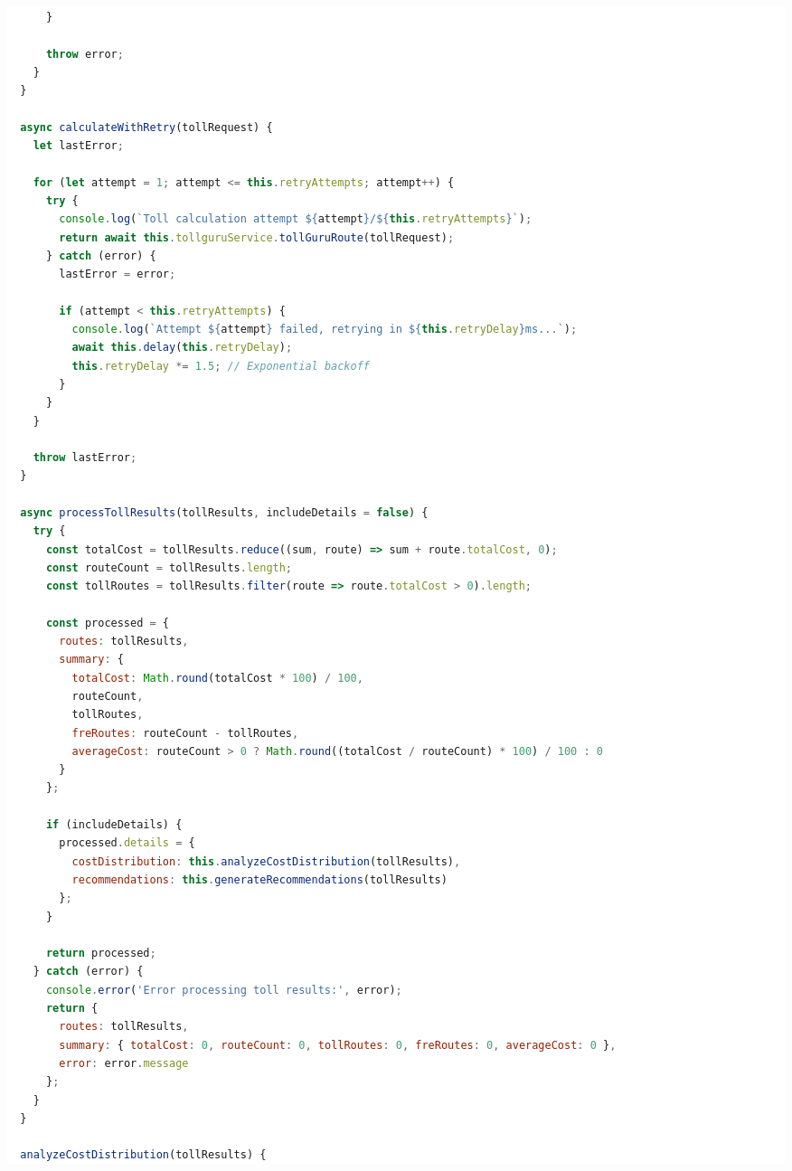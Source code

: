 ```javascript
      }
      
      throw error;
    }
  }

  async calculateWithRetry(tollRequest) {
    let lastError;
    
    for (let attempt = 1; attempt <= this.retryAttempts; attempt++) {
      try {
        console.log(`Toll calculation attempt ${attempt}/${this.retryAttempts}`);
        return await this.tollguruService.tollGuruRoute(tollRequest);
      } catch (error) {
        lastError = error;
        
        if (attempt < this.retryAttempts) {
          console.log(`Attempt ${attempt} failed, retrying in ${this.retryDelay}ms...`);
          await this.delay(this.retryDelay);
          this.retryDelay *= 1.5; // Exponential backoff
        }
      }
    }
    
    throw lastError;
  }

  async processTollResults(tollResults, includeDetails = false) {
    try {
      const totalCost = tollResults.reduce((sum, route) => sum + route.totalCost, 0);
      const routeCount = tollResults.length;
      const tollRoutes = tollResults.filter(route => route.totalCost > 0).length;
      
      const processed = {
        routes: tollResults,
        summary: {
          totalCost: Math.round(totalCost * 100) / 100,
          routeCount,
          tollRoutes,
          freRoutes: routeCount - tollRoutes,
          averageCost: routeCount > 0 ? Math.round((totalCost / routeCount) * 100) / 100 : 0
        }
      };

      if (includeDetails) {
        processed.details = {
          costDistribution: this.analyzeCostDistribution(tollResults),
          recommendations: this.generateRecommendations(tollResults)
        };
      }

      return processed;
    } catch (error) {
      console.error('Error processing toll results:', error);
      return {
        routes: tollResults,
        summary: { totalCost: 0, routeCount: 0, tollRoutes: 0, freRoutes: 0, averageCost: 0 },
        error: error.message
      };
    }
  }

  analyzeCostDistribution(tollResults) {
```